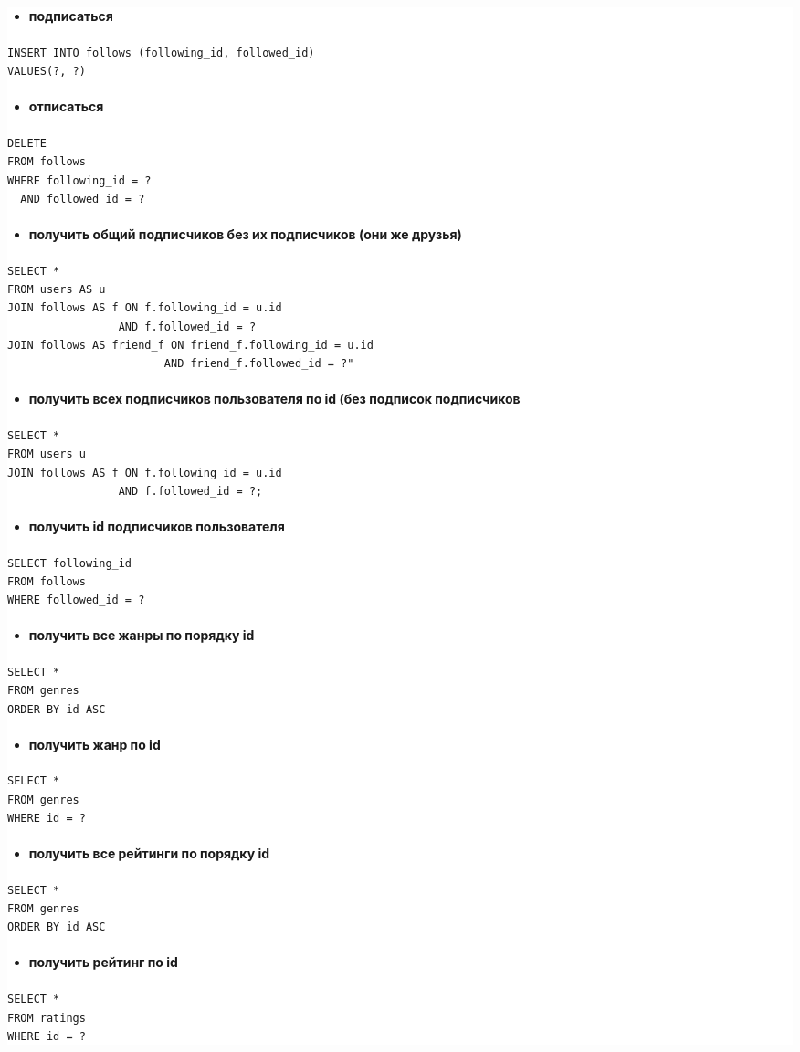 * ####  подписаться
```sqlite-psql
INSERT INTO follows (following_id, followed_id) 
VALUES(?, ?)
````
* ####  отписаться
```sqlite-psql
DELETE 
FROM follows 
WHERE following_id = ? 
  AND followed_id = ?
````
* ####  получить общий подписчиков без их подписчиков (они же друзья)
```sqlite-psql
SELECT * 
FROM users AS u
JOIN follows AS f ON f.following_id = u.id 
                 AND f.followed_id = ?
JOIN follows AS friend_f ON friend_f.following_id = u.id 
                        AND friend_f.followed_id = ?"
````
* ####  получить всех подписчиков пользователя по id (без подписок подписчиков
```sqlite-psql
SELECT *  
FROM users u 
JOIN follows AS f ON f.following_id = u.id 
                 AND f.followed_id = ?;
````
* ####  получить id подписчиков пользователя
```sqlite-psql
SELECT following_id 
FROM follows 
WHERE followed_id = ?
````
* ####  получить все жанры по порядку id
```sqlite-psql
SELECT * 
FROM genres 
ORDER BY id ASC
````
* ####  получить жанр по id
```sqlite-psql
SELECT * 
FROM genres 
WHERE id = ?
````
* ####  получить все рейтинги по порядку id
```sqlite-psql
SELECT * 
FROM genres 
ORDER BY id ASC
````
* ####  получить рейтинг по id
```sqlite-psql
SELECT * 
FROM ratings
WHERE id = ?
````

